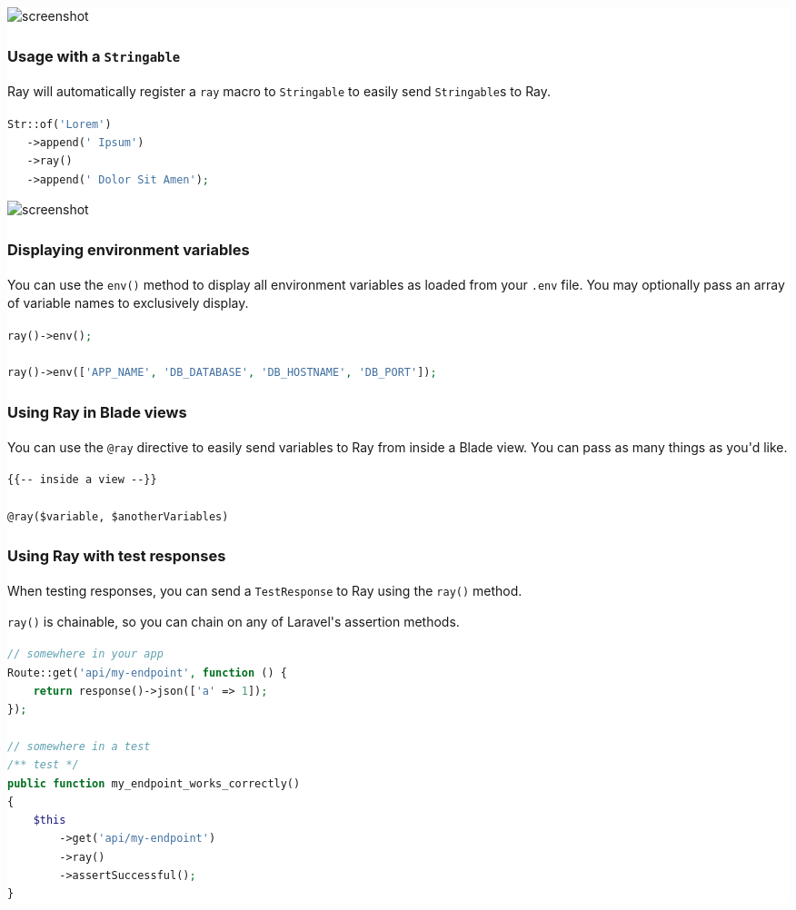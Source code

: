 ![screenshot](/docs/ray/v1/images/collection.jpg)

### Usage with a `Stringable`

Ray will automatically register a `ray` macro to `Stringable` to easily send `Stringable`s to Ray.

```php
Str::of('Lorem')
   ->append(' Ipsum')
   ->ray()
   ->append(' Dolor Sit Amen');
```

![screenshot](/docs/ray/v1/images/stringable.jpg)


### Displaying environment variables

You can use the `env()` method to display all environment variables as loaded from your `.env` file.  You may optionally pass an array of variable names to exclusively display.

```php
ray()->env();

ray()->env(['APP_NAME', 'DB_DATABASE', 'DB_HOSTNAME', 'DB_PORT']);
```

### Using Ray in Blade views

You can use the `@ray` directive to easily send variables to Ray from inside a Blade view. You can pass as many things as you'd like.

```blade
{{-- inside a view --}}

@ray($variable, $anotherVariables)
```

### Using Ray with test responses

When testing responses, you can send a `TestResponse` to Ray using the `ray()` method.

`ray()` is chainable, so you can chain on any of Laravel's assertion methods.

```php
// somewhere in your app
Route::get('api/my-endpoint', function () {
    return response()->json(['a' => 1]);
});

// somewhere in a test
/** test */
public function my_endpoint_works_correctly()
{
    $this
        ->get('api/my-endpoint')
        ->ray()
        ->assertSuccessful();
}
```
